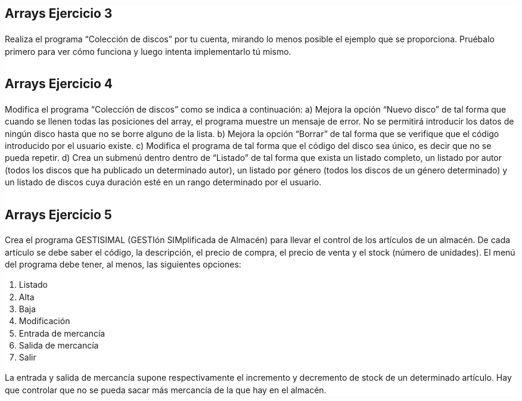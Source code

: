 ## Arrays Ejercicio 3

Realiza el programa “Colección de discos” por tu cuenta, mirando lo menos posible el ejemplo que se proporciona. Pruébalo primero para ver cómo funciona y luego intenta implementarlo tú mismo.

## Arrays Ejercicio 4

Modifica el programa “Colección de discos” como se indica a continuación:
a) Mejora la opción “Nuevo disco” de tal forma que cuando se llenen todas las posiciones del array, el programa muestre un mensaje de error. No se permitirá introducir los datos de ningún disco hasta que no se borre alguno de la lista.
b) Mejora la opción “Borrar” de tal forma que se verifique que el código introducido por el usuario existe.
c) Modifica el programa de tal forma que el código del disco sea único, es decir que no se pueda repetir.
d) Crea un submenú dentro dentro de “Listado” de tal forma que exista un listado completo, un listado por autor (todos los discos que ha publicado un determinado autor), un listado por género (todos los discos de un género determinado) y un listado de discos cuya duración esté en un rango determinado por el usuario.

## Arrays Ejercicio 5

Crea el programa GESTISIMAL (GESTIón SIMplificada de Almacén) para llevar el control de los artículos de un almacén. De cada artículo se debe saber el código, la descripción, el precio de compra, el precio de venta y el stock (número de unidades). El menú del programa debe tener, al menos, las siguientes opciones:

1. Listado
2. Alta
3. Baja
4. Modificación
5. Entrada de mercancía
6. Salida de mercancía
7. Salir

La entrada y salida de mercancía supone respectivamente el incremento y decremento de stock de un determinado artículo. Hay que controlar que no se pueda sacar más mercancía de la que hay en el almacén.
